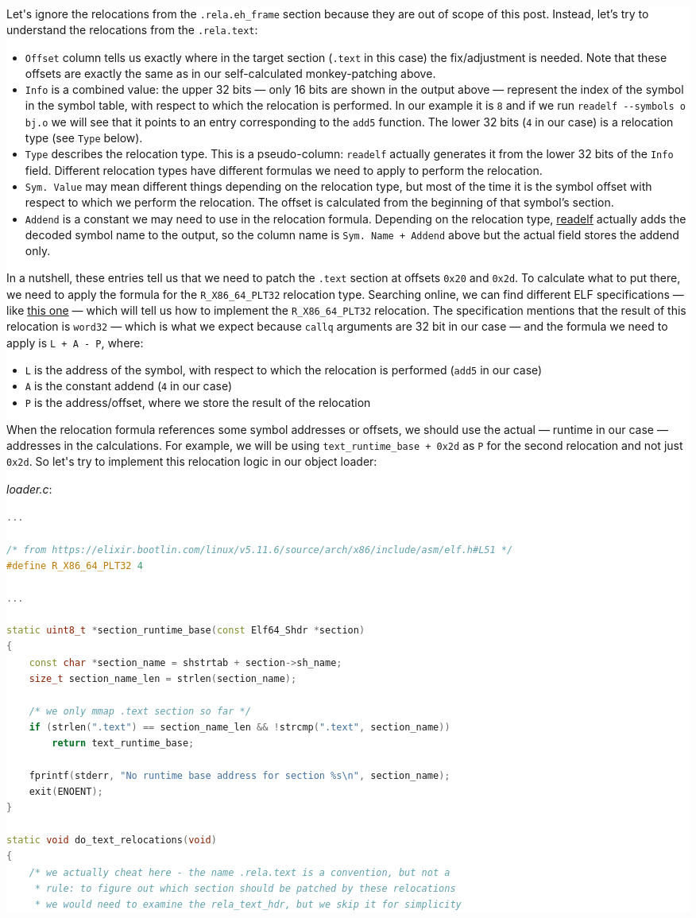Let's ignore the relocations from the `.rela.eh_frame` section because they are out of scope of this post. Instead, let’s try to understand the relocations from the `.rela.text`:
 
  * `Offset` column tells us exactly where in the target section (`.text` in this case) the fix/adjustment is needed. Note that these offsets are exactly the same as in our self-calculated monkey-patching above.
  * `Info` is a combined value: the upper 32 bits — only 16 bits are shown in the output above — represent the index of the symbol in the symbol table, with respect to which the relocation is performed. In our example it is `8` and if we run `readelf --symbols obj.o` we will see that it points to an entry corresponding to the `add5` function. The lower 32 bits (`4` in our case) is a relocation type (see `Type` below).
  * `Type` describes the relocation type. This is a pseudo-column: `readelf` actually generates it from the lower 32 bits of the `Info` field. Different relocation types have different formulas we need to apply to perform the relocation.
  * `Sym. Value` may mean different things depending on the relocation type, but most of the time it is the symbol offset with respect to which we perform the relocation. The offset is calculated from the beginning of that symbol’s section.
  * `Addend` is a constant we may need to use in the relocation formula. Depending on the relocation type, [readelf][man-readelf] actually adds the decoded symbol name to the output, so the column name is `Sym. Name + Addend` above but the actual field stores the addend only.
 
In a nutshell, these entries tell us that we need to patch the `.text` section at offsets `0x20` and `0x2d`. To calculate what to put there, we need to apply the formula for the `R_X86_64_PLT32` relocation type. Searching online, we can find different ELF specifications — like [this one][x64-abi] — which will tell us how to implement the `R_X86_64_PLT32` relocation. The specification mentions that the result of this relocation is `word32` — which is what we expect because `callq` arguments are 32 bit in our case — and the formula we need to apply is `L + A - P`, where:
 
  * `L` is the address of the symbol, with respect to which the relocation is performed (`add5` in our case)
  * `A` is the constant addend (`4` in our case)
  * `P` is the address/offset, where we store the result of the relocation
 
When the relocation formula references some symbol addresses or offsets, we should use the actual — runtime in our case — addresses in the calculations. For example, we will be using `text_runtime_base + 0x2d` as `P` for the second relocation and not just `0x2d`. So let's try to implement this relocation logic in our object loader:
 
*loader.c*:
 
```cpp
...
 
/* from https://elixir.bootlin.com/linux/v5.11.6/source/arch/x86/include/asm/elf.h#L51 */
#define R_X86_64_PLT32 4
 
...
 
static uint8_t *section_runtime_base(const Elf64_Shdr *section)
{
    const char *section_name = shstrtab + section->sh_name;
    size_t section_name_len = strlen(section_name);
 
    /* we only mmap .text section so far */
    if (strlen(".text") == section_name_len && !strcmp(".text", section_name))
        return text_runtime_base;
 
    fprintf(stderr, "No runtime base address for section %s\n", section_name);
    exit(ENOENT);
}
 
static void do_text_relocations(void)
{
    /* we actually cheat here - the name .rela.text is a convention, but not a
     * rule: to figure out which section should be patched by these relocations
     * we would need to examine the rela_text_hdr, but we skip it for simplicity
```

[part-1]: https://pqsec.org/2021/03/02/execute-an-object-file-part-1.html
[part-1-src]: https://github.com/cloudflare/cloudflare-blog/tree/master/2021-03-obj-file/1
[man-objdump]: https://man7.org/linux/man-pages/man1/objdump.1.html
[callq]: https://www.felixcloutier.com/x86/call
[two-compl]: https://en.wikipedia.org/wiki/Two%27s_complement
[wiki-endianness]: https://en.wikipedia.org/wiki/Endianness
[man-readelf]: https://man7.org/linux/man-pages/man1/readelf.1.html
[x64-abi]: https://refspecs.linuxfoundation.org/elf/x86_64-abi-0.95.pdf
[mmap-syscall]: https://man7.org/linux/man-pages/man2/mmap.2.html
[post-src]: https://github.com/cloudflare/cloudflare-blog/tree/master/2021-03-obj-file/2